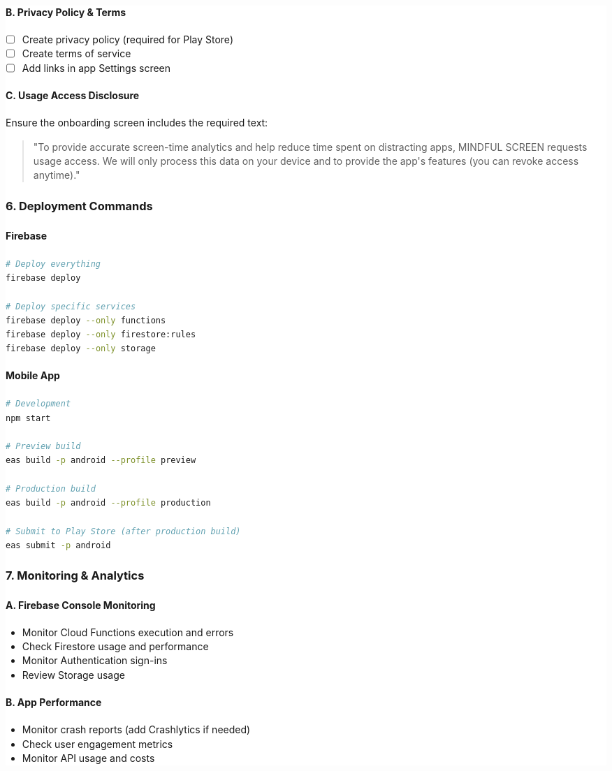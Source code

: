 #### B. Privacy Policy & Terms
- [ ] Create privacy policy (required for Play Store)
- [ ] Create terms of service
- [ ] Add links in app Settings screen

#### C. Usage Access Disclosure
Ensure the onboarding screen includes the required text:
> "To provide accurate screen-time analytics and help reduce time spent on distracting apps, MINDFUL SCREEN requests usage access. We will only process this data on your device and to provide the app's features (you can revoke access anytime)."

### 6. Deployment Commands

#### Firebase
```bash
# Deploy everything
firebase deploy

# Deploy specific services
firebase deploy --only functions
firebase deploy --only firestore:rules
firebase deploy --only storage
```

#### Mobile App
```bash
# Development
npm start

# Preview build
eas build -p android --profile preview

# Production build
eas build -p android --profile production

# Submit to Play Store (after production build)
eas submit -p android
```

### 7. Monitoring & Analytics

#### A. Firebase Console Monitoring
- Monitor Cloud Functions execution and errors
- Check Firestore usage and performance
- Monitor Authentication sign-ins
- Review Storage usage

#### B. App Performance
- Monitor crash reports (add Crashlytics if needed)
- Check user engagement metrics
- Monitor API usage and costs

